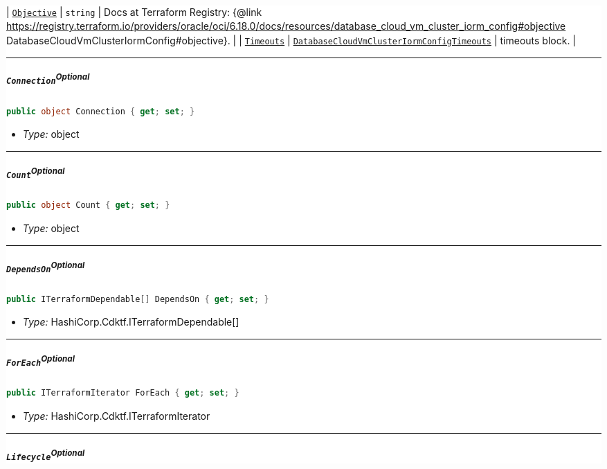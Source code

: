 | <code><a href="#rhizo-co-terraform-provider-oci.databaseCloudVmClusterIormConfig.DatabaseCloudVmClusterIormConfigConfig.property.objective">Objective</a></code> | <code>string</code> | Docs at Terraform Registry: {@link https://registry.terraform.io/providers/oracle/oci/6.18.0/docs/resources/database_cloud_vm_cluster_iorm_config#objective DatabaseCloudVmClusterIormConfig#objective}. |
| <code><a href="#rhizo-co-terraform-provider-oci.databaseCloudVmClusterIormConfig.DatabaseCloudVmClusterIormConfigConfig.property.timeouts">Timeouts</a></code> | <code><a href="#rhizo-co-terraform-provider-oci.databaseCloudVmClusterIormConfig.DatabaseCloudVmClusterIormConfigTimeouts">DatabaseCloudVmClusterIormConfigTimeouts</a></code> | timeouts block. |

---

##### `Connection`<sup>Optional</sup> <a name="Connection" id="rhizo-co-terraform-provider-oci.databaseCloudVmClusterIormConfig.DatabaseCloudVmClusterIormConfigConfig.property.connection"></a>

```csharp
public object Connection { get; set; }
```

- *Type:* object

---

##### `Count`<sup>Optional</sup> <a name="Count" id="rhizo-co-terraform-provider-oci.databaseCloudVmClusterIormConfig.DatabaseCloudVmClusterIormConfigConfig.property.count"></a>

```csharp
public object Count { get; set; }
```

- *Type:* object

---

##### `DependsOn`<sup>Optional</sup> <a name="DependsOn" id="rhizo-co-terraform-provider-oci.databaseCloudVmClusterIormConfig.DatabaseCloudVmClusterIormConfigConfig.property.dependsOn"></a>

```csharp
public ITerraformDependable[] DependsOn { get; set; }
```

- *Type:* HashiCorp.Cdktf.ITerraformDependable[]

---

##### `ForEach`<sup>Optional</sup> <a name="ForEach" id="rhizo-co-terraform-provider-oci.databaseCloudVmClusterIormConfig.DatabaseCloudVmClusterIormConfigConfig.property.forEach"></a>

```csharp
public ITerraformIterator ForEach { get; set; }
```

- *Type:* HashiCorp.Cdktf.ITerraformIterator

---

##### `Lifecycle`<sup>Optional</sup> <a name="Lifecycle" id="rhizo-co-terraform-provider-oci.databaseCloudVmClusterIormConfig.DatabaseCloudVmClusterIormConfigConfig.property.lifecycle"></a>
